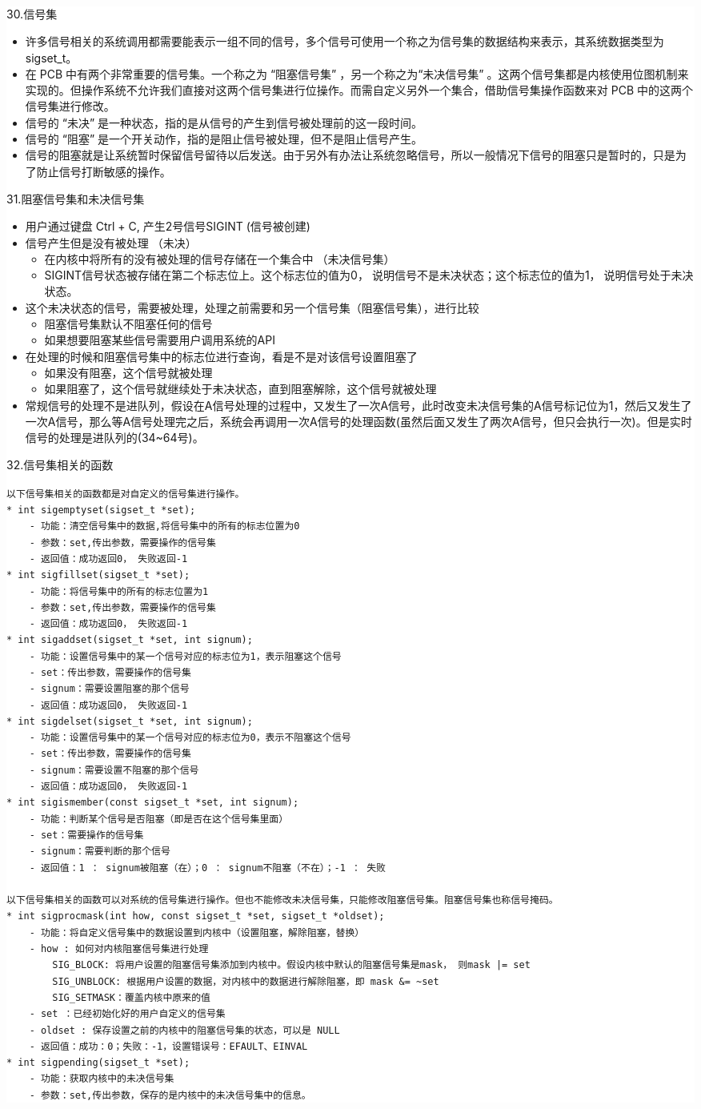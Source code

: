 30.信号集
* 许多信号相关的系统调用都需要能表示一组不同的信号，多个信号可使用一个称之为信号集的数据结构来表示，其系统数据类型为 sigset_t。
* 在 PCB 中有两个非常重要的信号集。一个称之为 “阻塞信号集” ，另一个称之为“未决信号集” 。这两个信号集都是内核使用位图机制来实现的。但操作系统不允许我们直接对这两个信号集进行位操作。而需自定义另外一个集合，借助信号集操作函数来对 PCB 中的这两个信号集进行修改。
* 信号的 “未决” 是一种状态，指的是从信号的产生到信号被处理前的这一段时间。
* 信号的 “阻塞” 是一个开关动作，指的是阻止信号被处理，但不是阻止信号产生。
* 信号的阻塞就是让系统暂时保留信号留待以后发送。由于另外有办法让系统忽略信号，所以一般情况下信号的阻塞只是暂时的，只是为了防止信号打断敏感的操作。

31.阻塞信号集和未决信号集
* 用户通过键盘  Ctrl + C, 产生2号信号SIGINT (信号被创建)
* 信号产生但是没有被处理 （未决）
    - 在内核中将所有的没有被处理的信号存储在一个集合中 （未决信号集）
    - SIGINT信号状态被存储在第二个标志位上。这个标志位的值为0， 说明信号不是未决状态；这个标志位的值为1， 说明信号处于未决状态。
* 这个未决状态的信号，需要被处理，处理之前需要和另一个信号集（阻塞信号集），进行比较
    - 阻塞信号集默认不阻塞任何的信号
    - 如果想要阻塞某些信号需要用户调用系统的API
* 在处理的时候和阻塞信号集中的标志位进行查询，看是不是对该信号设置阻塞了
    - 如果没有阻塞，这个信号就被处理
    - 如果阻塞了，这个信号就继续处于未决状态，直到阻塞解除，这个信号就被处理
* 常规信号的处理不是进队列，假设在A信号处理的过程中，又发生了一次A信号，此时改变未决信号集的A信号标记位为1，然后又发生了一次A信号，那么等A信号处理完之后，系统会再调用一次A信号的处理函数(虽然后面又发生了两次A信号，但只会执行一次)。但是实时信号的处理是进队列的(34~64号)。

32.信号集相关的函数
```
以下信号集相关的函数都是对自定义的信号集进行操作。
* int sigemptyset(sigset_t *set);
    - 功能：清空信号集中的数据,将信号集中的所有的标志位置为0
    - 参数：set,传出参数，需要操作的信号集
    - 返回值：成功返回0， 失败返回-1
* int sigfillset(sigset_t *set);
    - 功能：将信号集中的所有的标志位置为1
    - 参数：set,传出参数，需要操作的信号集
    - 返回值：成功返回0， 失败返回-1
* int sigaddset(sigset_t *set, int signum);
    - 功能：设置信号集中的某一个信号对应的标志位为1，表示阻塞这个信号
    - set：传出参数，需要操作的信号集
    - signum：需要设置阻塞的那个信号
    - 返回值：成功返回0， 失败返回-1
* int sigdelset(sigset_t *set, int signum);
    - 功能：设置信号集中的某一个信号对应的标志位为0，表示不阻塞这个信号
    - set：传出参数，需要操作的信号集
    - signum：需要设置不阻塞的那个信号
    - 返回值：成功返回0， 失败返回-1
* int sigismember(const sigset_t *set, int signum);
    - 功能：判断某个信号是否阻塞（即是否在这个信号集里面）
    - set：需要操作的信号集
    - signum：需要判断的那个信号
    - 返回值：1 ： signum被阻塞（在）；0 ： signum不阻塞（不在）；-1 ： 失败
    
以下信号集相关的函数可以对系统的信号集进行操作。但也不能修改未决信号集，只能修改阻塞信号集。阻塞信号集也称信号掩码。
* int sigprocmask(int how, const sigset_t *set, sigset_t *oldset);
    - 功能：将自定义信号集中的数据设置到内核中（设置阻塞，解除阻塞，替换）
    - how : 如何对内核阻塞信号集进行处理
        SIG_BLOCK: 将用户设置的阻塞信号集添加到内核中。假设内核中默认的阻塞信号集是mask， 则mask |= set
        SIG_UNBLOCK: 根据用户设置的数据，对内核中的数据进行解除阻塞，即 mask &= ~set
        SIG_SETMASK：覆盖内核中原来的值
    - set ：已经初始化好的用户自定义的信号集
    - oldset : 保存设置之前的内核中的阻塞信号集的状态，可以是 NULL
    - 返回值：成功：0；失败：-1，设置错误号：EFAULT、EINVAL
* int sigpending(sigset_t *set);
    - 功能：获取内核中的未决信号集
    - 参数：set,传出参数，保存的是内核中的未决信号集中的信息。
```
